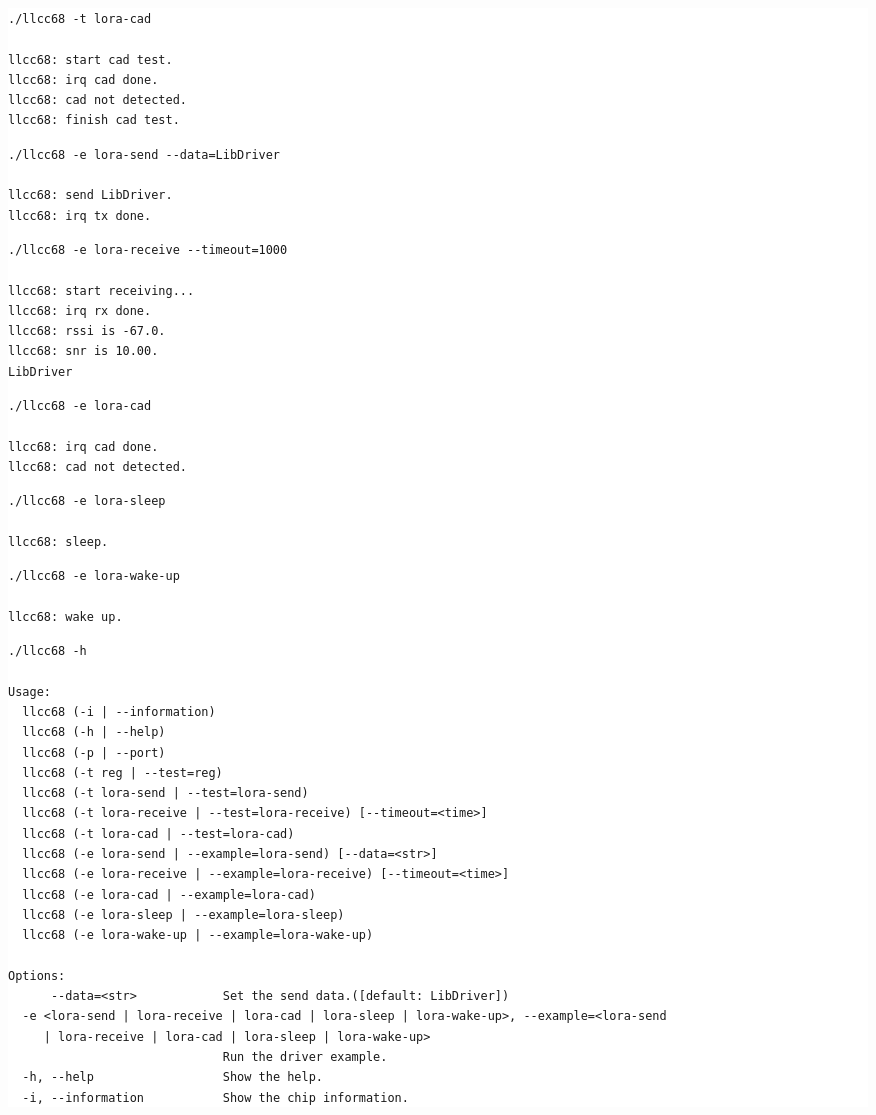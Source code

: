 ```shell
./llcc68 -t lora-cad

llcc68: start cad test.
llcc68: irq cad done.
llcc68: cad not detected.
llcc68: finish cad test.
```

```shell
./llcc68 -e lora-send --data=LibDriver

llcc68: send LibDriver.
llcc68: irq tx done.
```

```shell
./llcc68 -e lora-receive --timeout=1000

llcc68: start receiving...
llcc68: irq rx done.
llcc68: rssi is -67.0.
llcc68: snr is 10.00.
LibDriver
```

```shell
./llcc68 -e lora-cad

llcc68: irq cad done.
llcc68: cad not detected.
```

```shell
./llcc68 -e lora-sleep

llcc68: sleep.
```

```shell
./llcc68 -e lora-wake-up

llcc68: wake up.
```

```shell
./llcc68 -h

Usage:
  llcc68 (-i | --information)
  llcc68 (-h | --help)
  llcc68 (-p | --port)
  llcc68 (-t reg | --test=reg)
  llcc68 (-t lora-send | --test=lora-send)
  llcc68 (-t lora-receive | --test=lora-receive) [--timeout=<time>]
  llcc68 (-t lora-cad | --test=lora-cad)
  llcc68 (-e lora-send | --example=lora-send) [--data=<str>]
  llcc68 (-e lora-receive | --example=lora-receive) [--timeout=<time>]
  llcc68 (-e lora-cad | --example=lora-cad)
  llcc68 (-e lora-sleep | --example=lora-sleep)
  llcc68 (-e lora-wake-up | --example=lora-wake-up)

Options:
      --data=<str>            Set the send data.([default: LibDriver])
  -e <lora-send | lora-receive | lora-cad | lora-sleep | lora-wake-up>, --example=<lora-send
     | lora-receive | lora-cad | lora-sleep | lora-wake-up>
                              Run the driver example.
  -h, --help                  Show the help.
  -i, --information           Show the chip information.
```